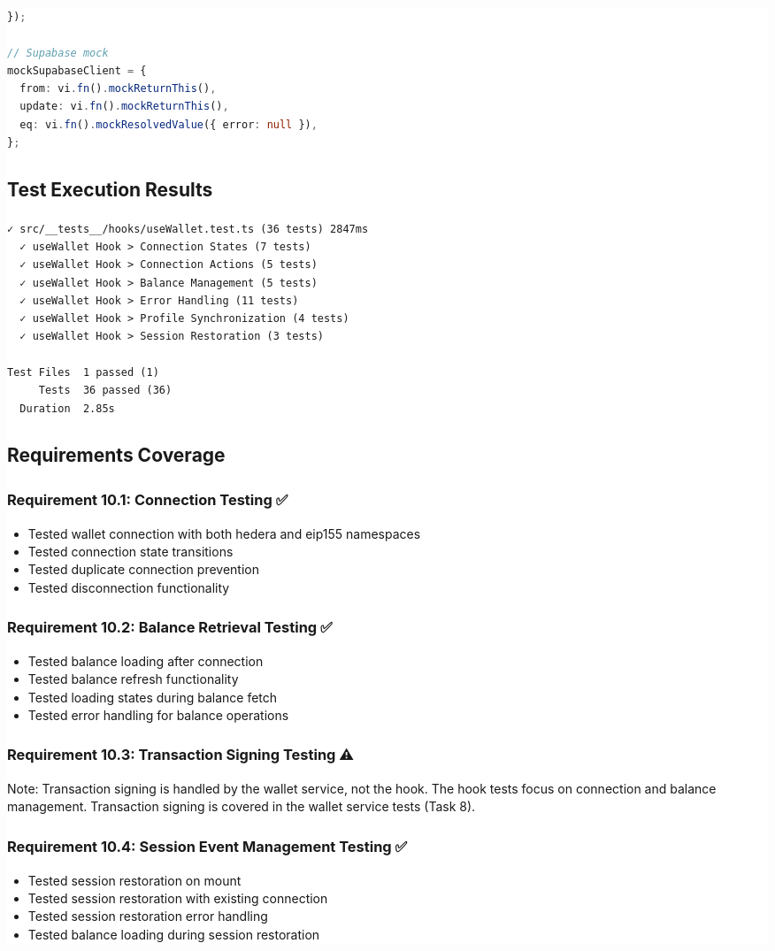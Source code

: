 ```typescript
});

// Supabase mock
mockSupabaseClient = {
  from: vi.fn().mockReturnThis(),
  update: vi.fn().mockReturnThis(),
  eq: vi.fn().mockResolvedValue({ error: null }),
};
```

## Test Execution Results

```
✓ src/__tests__/hooks/useWallet.test.ts (36 tests) 2847ms
  ✓ useWallet Hook > Connection States (7 tests)
  ✓ useWallet Hook > Connection Actions (5 tests)
  ✓ useWallet Hook > Balance Management (5 tests)
  ✓ useWallet Hook > Error Handling (11 tests)
  ✓ useWallet Hook > Profile Synchronization (4 tests)
  ✓ useWallet Hook > Session Restoration (3 tests)

Test Files  1 passed (1)
     Tests  36 passed (36)
  Duration  2.85s
```

## Requirements Coverage

### Requirement 10.1: Connection Testing ✅

- Tested wallet connection with both hedera and eip155 namespaces
- Tested connection state transitions
- Tested duplicate connection prevention
- Tested disconnection functionality

### Requirement 10.2: Balance Retrieval Testing ✅

- Tested balance loading after connection
- Tested balance refresh functionality
- Tested loading states during balance fetch
- Tested error handling for balance operations

### Requirement 10.3: Transaction Signing Testing ⚠️

Note: Transaction signing is handled by the wallet service, not the hook. The hook tests focus on connection and balance management. Transaction signing is covered in the wallet service tests (Task 8).

### Requirement 10.4: Session Event Management Testing ✅

- Tested session restoration on mount
- Tested session restoration with existing connection
- Tested session restoration error handling
- Tested balance loading during session restoration
